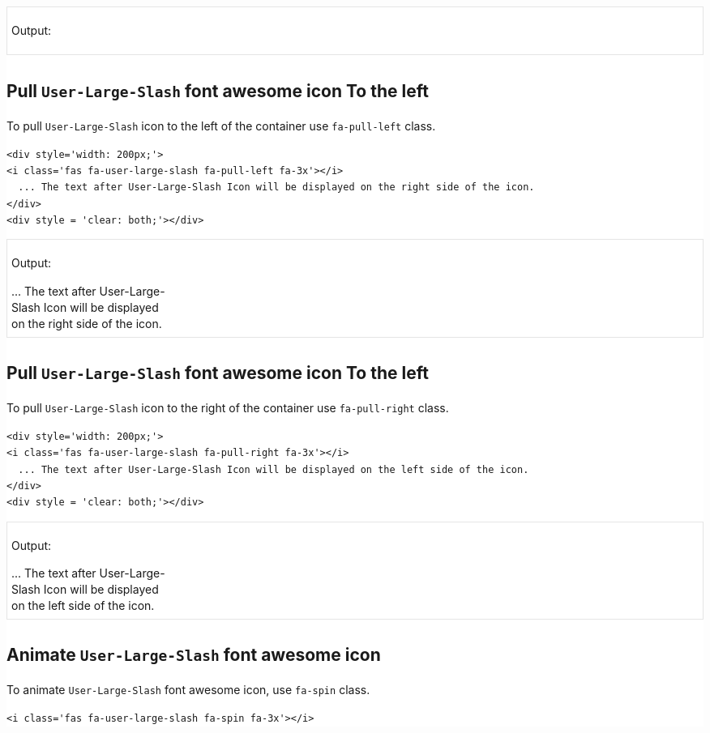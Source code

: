 <div style='border:1px solid rgba(0,0,0,.1);margin-bottom:10px;padding:5px;'>
<p>Output:</p>


<i class='fas fa-user-large-slash fa-border fa-3x'></i>
</div>

## Pull `User-Large-Slash` font awesome icon To the left
To pull `User-Large-Slash` icon to the left of the container use `fa-pull-left` class.
```
<div style='width: 200px;'>
<i class='fas fa-user-large-slash fa-pull-left fa-3x'></i>
  ... The text after User-Large-Slash Icon will be displayed on the right side of the icon.
</div>
<div style = 'clear: both;'></div>
```

<div style='border:1px solid rgba(0,0,0,.1);margin-bottom:10px;padding:5px;'>
<p>Output:</p>


<div style='width: 200px;'>
<i class='fas fa-user-large-slash fa-pull-left fa-3x'></i>
  ... The text after User-Large-Slash Icon will be displayed on the right side of the icon.
</div>
<div style = 'clear: both;'></div>
</div>

## Pull `User-Large-Slash` font awesome icon To the left
To pull `User-Large-Slash` icon to the right of the container use `fa-pull-right` class.
```
<div style='width: 200px;'>
<i class='fas fa-user-large-slash fa-pull-right fa-3x'></i>
  ... The text after User-Large-Slash Icon will be displayed on the left side of the icon.
</div>
<div style = 'clear: both;'></div>
```

<div style='border:1px solid rgba(0,0,0,.1);margin-bottom:10px;padding:5px;'>
<p>Output:</p>


<div style='width: 200px;'>
<i class='fas fa-user-large-slash fa-pull-right fa-3x'></i>
  ... The text after User-Large-Slash Icon will be displayed on the left side of the icon.
</div>
<div style = 'clear: both;'></div>
</div>

## Animate `User-Large-Slash` font awesome icon
To animate `User-Large-Slash` font awesome icon, use `fa-spin` class.
```
<i class='fas fa-user-large-slash fa-spin fa-3x'></i>
```
